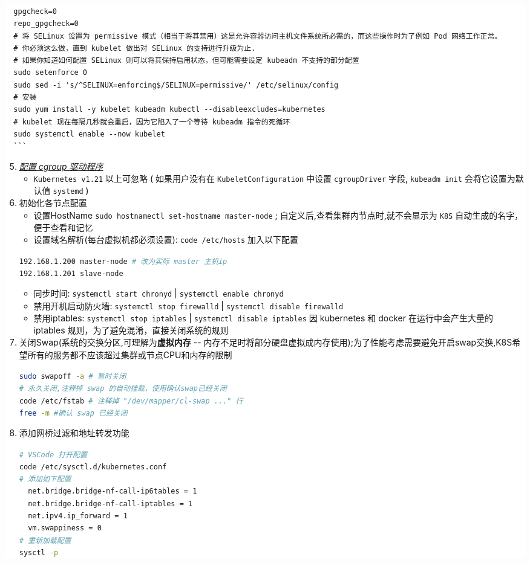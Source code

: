       gpgcheck=0
      repo_gpgcheck=0
      # 将 SELinux 设置为 permissive 模式（相当于将其禁用）这是允许容器访问主机文件系统所必需的，而这些操作时为了例如 Pod 网络工作正常。
      # 你必须这么做，直到 kubelet 做出对 SELinux 的支持进行升级为止.
      # 如果你知道如何配置 SELinux 则可以将其保持启用状态，但可能需要设定 kubeadm 不支持的部分配置
      sudo setenforce 0
      sudo sed -i 's/^SELINUX=enforcing$/SELINUX=permissive/' /etc/selinux/config
      # 安装
      sudo yum install -y kubelet kubeadm kubectl --disableexcludes=kubernetes
      # kubelet 现在每隔几秒就会重启，因为它陷入了一个等待 kubeadm 指令的死循环
      sudo systemctl enable --now kubelet
      ```
  5. [*配置 cgroup 驱动程序*](https://kubernetes.io/zh/docs/tasks/administer-cluster/kubeadm/configure-cgroup-driver/) 
     - `Kubernetes v1.21` 以上可忽略 ( 如果用户没有在 `KubeletConfiguration` 中设置 `cgroupDriver` 字段, `kubeadm init` 会将它设置为默认值 `systemd` )
  6. 初始化各节点配置
     - 设置HostName `sudo hostnamectl set-hostname master-node` ; 自定义后,查看集群内节点时,就不会显示为 `K8S` 自动生成的名字，便于查看和记忆
     - 设置域名解析(每台虚拟机都必须设置): `code /etc/hosts` 加入以下配置
      ```bash
      192.168.1.200 master-node # 改为实际 master 主机ip
      192.168.1.201 slave-node
      ```
     - 同步时间: `systemctl start chronyd`  |  `systemctl enable chronyd`
     - 禁用开机启动防火墙: `systemctl stop firewalld`  |  `systemctl disable firewalld`
     - 禁用iptables: `systemctl stop iptables`  |  `systemctl disable iptables`
      因 kubernetes 和 docker 在运行中会产生大量的 iptables 规则，为了避免混淆，直接关闭系统的规则     
  7. 关闭Swap(系统的交换分区,可理解为**虚拟内存** -- 内存不足时将部分硬盘虚拟成内存使用);为了性能考虑需要避免开启swap交换,K8S希望所有的服务都不应该超过集群或节点CPU和内存的限制
      ```bash
      sudo swapoff -a # 暂时关闭
      # 永久关闭,注释掉 swap 的自动挂载，使用确认swap已经关闭
      code /etc/fstab # 注释掉 "/dev/mapper/cl-swap ..." 行
      free -m #确认 swap 已经关闭
      ```
  8. 添加网桥过滤和地址转发功能
      ```bash
      # VSCode 打开配置
      code /etc/sysctl.d/kubernetes.conf
      # 添加如下配置
        net.bridge.bridge-nf-call-ip6tables = 1
        net.bridge.bridge-nf-call-iptables = 1
        net.ipv4.ip_forward = 1
        vm.swappiness = 0
      # 重新加载配置
      sysctl -p